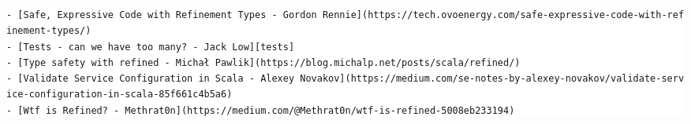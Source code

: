     - [Safe, Expressive Code with Refinement Types - Gordon Rennie](https://tech.ovoenergy.com/safe-expressive-code-with-refinement-types/)
    - [Tests - can we have too many? - Jack Low][tests]
    - [Type safety with refined - Michał Pawlik](https://blog.michalp.net/posts/scala/refined/)
    - [Validate Service Configuration in Scala - Alexey Novakov](https://medium.com/se-notes-by-alexey-novakov/validate-service-configuration-in-scala-85f661c4b5a6)
    - [Wtf is Refined? - Methrat0n](https://medium.com/@Methrat0n/wtf-is-refined-5008eb233194)


[iron lib]: https://github.com/Iltotore/iron
[refined lib]: https://github.com/fthomas/refined
[refined cats]: https://index.scala-lang.org/fthomas/refined/artifacts/refined-cats?pre-releases=false
[conversion]: refined/conversionInScala3
[thetypesystem]: https://blog.colinbreck.com/on-eliminating-error-in-distributed-software-systems
[tests]: https://github.com/wjlow/blog/blob/3c27de716b40660801e68561252883fd0428395e/Tests.md
[parse, don’t validate]: https://lexi-lambda.github.io/blog/2019/11/05/parse-don-t-validate
